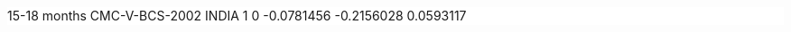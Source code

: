 15-18 months   CMC-V-BCS-2002   INDIA                          1                    0                 -0.0781456   -0.2156028    0.0593117
